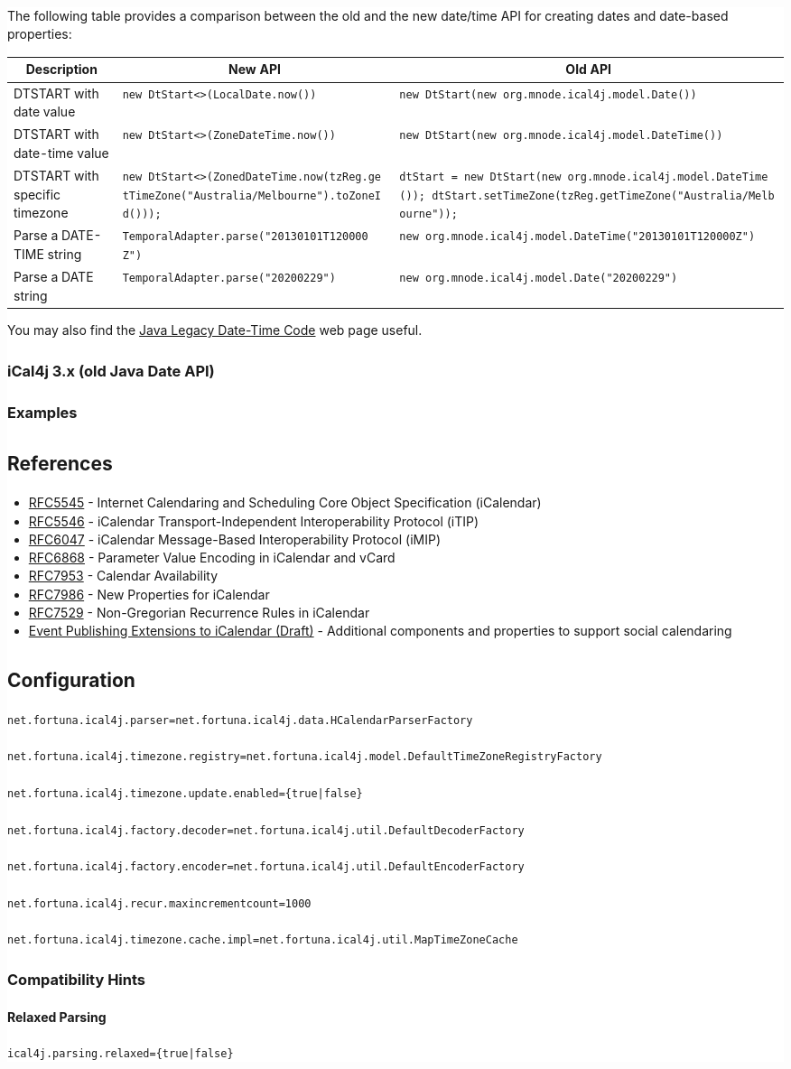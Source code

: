 The following table provides a comparison between the old and
the new date/time API for creating dates and date-based properties:

| Description | New API | Old API |
|-------------|---------|---------|
| DTSTART with date value | `new DtStart<>(LocalDate.now())` | `new DtStart(new org.mnode.ical4j.model.Date())` |
| DTSTART with date-time value | `new DtStart<>(ZoneDateTime.now())` | `new DtStart(new org.mnode.ical4j.model.DateTime())` |
| DTSTART with specific timezone | `new DtStart<>(ZonedDateTime.now(tzReg.getTimeZone("Australia/Melbourne").toZoneId()));` | `dtStart = new DtStart(new org.mnode.ical4j.model.DateTime()); dtStart.setTimeZone(tzReg.getTimeZone("Australia/Melbourne"));` |
| Parse a DATE-TIME string | `TemporalAdapter.parse("20130101T120000Z")` | `new org.mnode.ical4j.model.DateTime("20130101T120000Z")` |
| Parse a DATE string | `TemporalAdapter.parse("20200229")` | `new org.mnode.ical4j.model.Date("20200229")` |

You may also find the [Java Legacy Date-Time Code] web page useful.
 
### iCal4j 3.x (old Java Date API)

### Examples


## References

* [RFC5545] - Internet Calendaring and Scheduling Core Object Specification (iCalendar)
* [RFC5546] - iCalendar Transport-Independent Interoperability Protocol (iTIP)
* [RFC6047] - iCalendar Message-Based Interoperability Protocol (iMIP)
* [RFC6868] - Parameter Value Encoding in iCalendar and vCard
* [RFC7953] - Calendar Availability
* [RFC7986] - New Properties for iCalendar
* [RFC7529] - Non-Gregorian Recurrence Rules in iCalendar
* [Event Publishing Extensions to iCalendar (Draft)] - Additional components and properties to support social calendaring

## Configuration

    net.fortuna.ical4j.parser=net.fortuna.ical4j.data.HCalendarParserFactory

    net.fortuna.ical4j.timezone.registry=net.fortuna.ical4j.model.DefaultTimeZoneRegistryFactory

    net.fortuna.ical4j.timezone.update.enabled={true|false}

    net.fortuna.ical4j.factory.decoder=net.fortuna.ical4j.util.DefaultDecoderFactory

    net.fortuna.ical4j.factory.encoder=net.fortuna.ical4j.util.DefaultEncoderFactory

    net.fortuna.ical4j.recur.maxincrementcount=1000
    
    net.fortuna.ical4j.timezone.cache.impl=net.fortuna.ical4j.util.MapTimeZoneCache


### Compatibility Hints
 
#### Relaxed Parsing
    
    ical4j.parsing.relaxed={true|false}


[RFC2445]: https://tools.ietf.org/html/rfc2445
[RFC2446]: https://tools.ietf.org/html/rfc2446
[RFC2447]: https://tools.ietf.org/html/rfc2447
[RFC5545]: https://tools.ietf.org/html/rfc5545
[RFC5546]: https://tools.ietf.org/html/rfc5546
[RFC6047]: https://datatracker.ietf.org/doc/html/rfc6047
[RFC6868]: https://datatracker.ietf.org/doc/html/rfc6868
[RFC7953]: https://datatracker.ietf.org/doc/html/rfc7953
[RFC7986]: https://datatracker.ietf.org/doc/html/rfc7986
[RFC7529]: https://datatracker.ietf.org/doc/html/rfc7529
[Event Publishing Extensions to iCalendar (Draft)]: https://datatracker.ietf.org/doc/html/draft-ietf-calext-eventpub-extensions-19
[Bintray Releases]: https://bintray.com/ical4j/maven/ical4j
[Java Legacy Date-Time Code]: https://docs.oracle.com/javase/tutorial/datetime/iso/legacy.html
[Introduction]: #introduction
[Setup]: #setup
[System requirements]: #system-requirements
[Release downloads]: #release-downloads
[Install with Maven]: #install-with-maven
[Install with Gradle]: #install-with-gradle
[Usage]: #usage
[Examples]: #examples
[References]: #references
[Specifications]: #specifications
[Configuration]: #configuration
[Compatibility Hints]: #compatibility-hints
[Limitations]: #limitations
[Development]: #development
[Building with Gradle]: #building-with-gradle
[Redistribution]: #redistribution
[Contributing]: #contributing